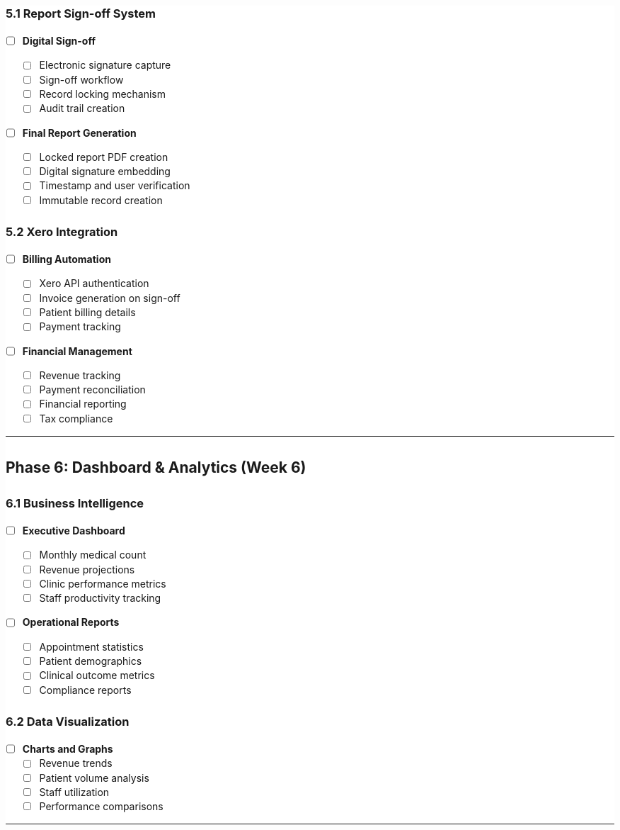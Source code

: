 ### 5.1 Report Sign-off System

- [ ] **Digital Sign-off**

  - [ ] Electronic signature capture
  - [ ] Sign-off workflow
  - [ ] Record locking mechanism
  - [ ] Audit trail creation

- [ ] **Final Report Generation**
  - [ ] Locked report PDF creation
  - [ ] Digital signature embedding
  - [ ] Timestamp and user verification
  - [ ] Immutable record creation

### 5.2 Xero Integration

- [ ] **Billing Automation**

  - [ ] Xero API authentication
  - [ ] Invoice generation on sign-off
  - [ ] Patient billing details
  - [ ] Payment tracking

- [ ] **Financial Management**
  - [ ] Revenue tracking
  - [ ] Payment reconciliation
  - [ ] Financial reporting
  - [ ] Tax compliance

---

## Phase 6: Dashboard & Analytics (Week 6)

### 6.1 Business Intelligence

- [ ] **Executive Dashboard**

  - [ ] Monthly medical count
  - [ ] Revenue projections
  - [ ] Clinic performance metrics
  - [ ] Staff productivity tracking

- [ ] **Operational Reports**
  - [ ] Appointment statistics
  - [ ] Patient demographics
  - [ ] Clinical outcome metrics
  - [ ] Compliance reports

### 6.2 Data Visualization

- [ ] **Charts and Graphs**
  - [ ] Revenue trends
  - [ ] Patient volume analysis
  - [ ] Staff utilization
  - [ ] Performance comparisons

---